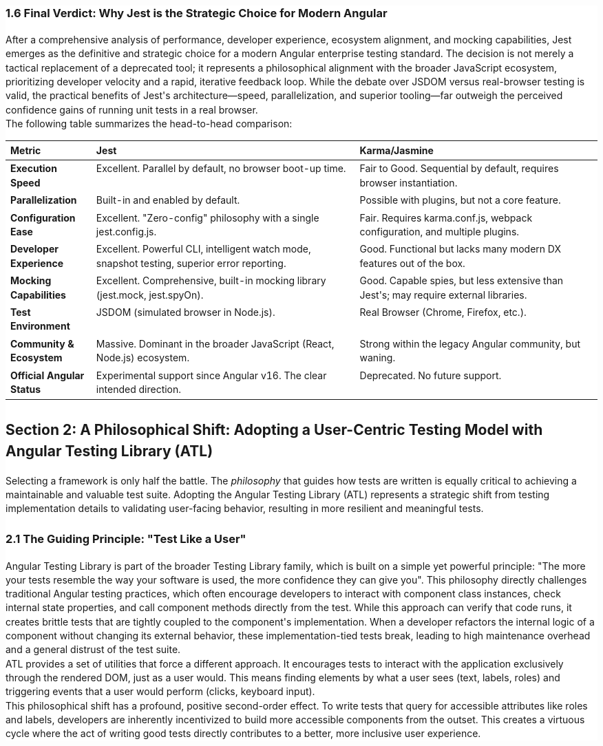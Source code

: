 ### **1.6 Final Verdict: Why Jest is the Strategic Choice for Modern Angular**

After a comprehensive analysis of performance, developer experience, ecosystem alignment, and mocking capabilities, Jest emerges as the definitive and strategic choice for a modern Angular enterprise testing standard. The decision is not merely a tactical replacement of a deprecated tool; it represents a philosophical alignment with the broader JavaScript ecosystem, prioritizing developer velocity and a rapid, iterative feedback loop. While the debate over JSDOM versus real-browser testing is valid, the practical benefits of Jest's architecture—speed, parallelization, and superior tooling—far outweigh the perceived confidence gains of running unit tests in a real browser.  
The following table summarizes the head-to-head comparison:

| Metric | Jest | Karma/Jasmine |
| :---- | :---- | :---- |
| **Execution Speed** | Excellent. Parallel by default, no browser boot-up time. | Fair to Good. Sequential by default, requires browser instantiation. |
| **Parallelization** | Built-in and enabled by default. | Possible with plugins, but not a core feature. |
| **Configuration Ease** | Excellent. "Zero-config" philosophy with a single jest.config.js. | Fair. Requires karma.conf.js, webpack configuration, and multiple plugins. |
| **Developer Experience** | Excellent. Powerful CLI, intelligent watch mode, snapshot testing, superior error reporting. | Good. Functional but lacks many modern DX features out of the box. |
| **Mocking Capabilities** | Excellent. Comprehensive, built-in mocking library (jest.mock, jest.spyOn). | Good. Capable spies, but less extensive than Jest's; may require external libraries. |
| **Test Environment** | JSDOM (simulated browser in Node.js). | Real Browser (Chrome, Firefox, etc.). |
| **Community & Ecosystem** | Massive. Dominant in the broader JavaScript (React, Node.js) ecosystem. | Strong within the legacy Angular community, but waning. |
| **Official Angular Status** | Experimental support since Angular v16. The clear intended direction. | Deprecated. No future support. |

## **Section 2: A Philosophical Shift: Adopting a User-Centric Testing Model with Angular Testing Library (ATL)**

Selecting a framework is only half the battle. The *philosophy* that guides how tests are written is equally critical to achieving a maintainable and valuable test suite. Adopting the Angular Testing Library (ATL) represents a strategic shift from testing implementation details to validating user-facing behavior, resulting in more resilient and meaningful tests.

### **2.1 The Guiding Principle: "Test Like a User"**

Angular Testing Library is part of the broader Testing Library family, which is built on a simple yet powerful principle: "The more your tests resemble the way your software is used, the more confidence they can give you". This philosophy directly challenges traditional Angular testing practices, which often encourage developers to interact with component class instances, check internal state properties, and call component methods directly from the test. While this approach can verify that code runs, it creates brittle tests that are tightly coupled to the component's implementation. When a developer refactors the internal logic of a component without changing its external behavior, these implementation-tied tests break, leading to high maintenance overhead and a general distrust of the test suite.  
ATL provides a set of utilities that force a different approach. It encourages tests to interact with the application exclusively through the rendered DOM, just as a user would. This means finding elements by what a user sees (text, labels, roles) and triggering events that a user would perform (clicks, keyboard input).  
This philosophical shift has a profound, positive second-order effect. To write tests that query for accessible attributes like roles and labels, developers are inherently incentivized to build more accessible components from the outset. This creates a virtuous cycle where the act of writing good tests directly contributes to a better, more inclusive user experience.
